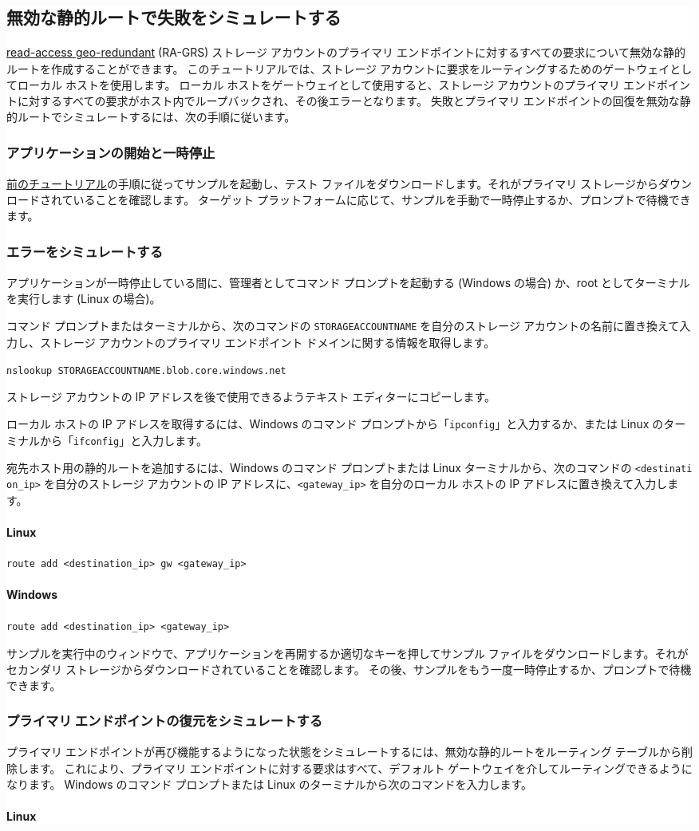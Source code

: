## <a name="simulate-a-failure-with-an-invalid-static-route"></a>無効な静的ルートで失敗をシミュレートする

[read-access geo-redundant](../common/storage-redundancy.md) (RA-GRS) ストレージ アカウントのプライマリ エンドポイントに対するすべての要求について無効な静的ルートを作成することができます。 このチュートリアルでは、ストレージ アカウントに要求をルーティングするためのゲートウェイとしてローカル ホストを使用します。 ローカル ホストをゲートウェイとして使用すると、ストレージ アカウントのプライマリ エンドポイントに対するすべての要求がホスト内でループバックされ、その後エラーとなります。 失敗とプライマリ エンドポイントの回復を無効な静的ルートでシミュレートするには、次の手順に従います。

### <a name="start-and-pause-the-application"></a>アプリケーションの開始と一時停止

[前のチュートリアル][previous-tutorial]の手順に従ってサンプルを起動し、テスト ファイルをダウンロードします。それがプライマリ ストレージからダウンロードされていることを確認します。 ターゲット プラットフォームに応じて、サンプルを手動で一時停止するか、プロンプトで待機できます。

### <a name="simulate-failure"></a>エラーをシミュレートする

アプリケーションが一時停止している間に、管理者としてコマンド プロンプトを起動する (Windows の場合) か、root としてターミナルを実行します (Linux の場合)。

コマンド プロンプトまたはターミナルから、次のコマンドの `STORAGEACCOUNTNAME` を自分のストレージ アカウントの名前に置き換えて入力し、ストレージ アカウントのプライマリ エンドポイント ドメインに関する情報を取得します。

```
nslookup STORAGEACCOUNTNAME.blob.core.windows.net
```

ストレージ アカウントの IP アドレスを後で使用できるようテキスト エディターにコピーします。

ローカル ホストの IP アドレスを取得するには、Windows のコマンド プロンプトから「`ipconfig`」と入力するか、または Linux のターミナルから「`ifconfig`」と入力します。

宛先ホスト用の静的ルートを追加するには、Windows のコマンド プロンプトまたは Linux ターミナルから、次のコマンドの `<destination_ip>` を自分のストレージ アカウントの IP アドレスに、`<gateway_ip>` を自分のローカル ホストの IP アドレスに置き換えて入力します。

#### <a name="linux"></a>Linux

```
route add <destination_ip> gw <gateway_ip>
```

#### <a name="windows"></a>Windows

```
route add <destination_ip> <gateway_ip>
```

サンプルを実行中のウィンドウで、アプリケーションを再開するか適切なキーを押してサンプル ファイルをダウンロードします。それがセカンダリ ストレージからダウンロードされていることを確認します。 その後、サンプルをもう一度一時停止するか、プロンプトで待機できます。

### <a name="simulate-primary-endpoint-restoration"></a>プライマリ エンドポイントの復元をシミュレートする

プライマリ エンドポイントが再び機能するようになった状態をシミュレートするには、無効な静的ルートをルーティング テーブルから削除します。 これにより、プライマリ エンドポイントに対する要求はすべて、デフォルト ゲートウェイを介してルーティングできるようになります。 Windows のコマンド プロンプトまたは Linux のターミナルから次のコマンドを入力します。

#### <a name="linux"></a>Linux


[previous-tutorial]: storage-create-geo-redundant-storage.md